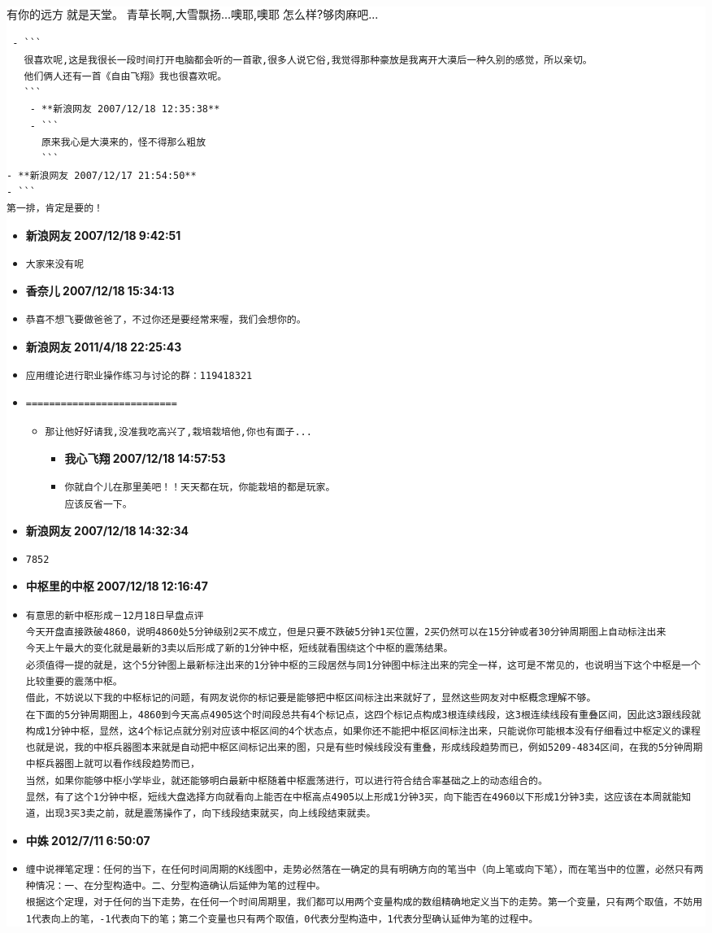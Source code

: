   有你的远方
  就是天堂。
  青草长啊,大雪飘扬...噢耶,噢耶
  怎么样?够肉麻吧...
  ```
   - ```
     很喜欢呢,这是我很长一段时间打开电脑都会听的一首歌,很多人说它俗,我觉得那种豪放是我离开大漠后一种久别的感觉，所以亲切。
     他们俩人还有一首《自由飞翔》我也很喜欢呢。
     ```
      - **新浪网友 2007/12/18 12:35:38**
      - ```
        原来我心是大漠来的，怪不得那么粗放
        ```
- **新浪网友 2007/12/17 21:54:50**
- ```
  第一排，肯定是要的！
  ```
- **新浪网友 2007/12/18 9:42:51**
- ```
  大家来没有呢
  ```
- **香奈儿 2007/12/18 15:34:13**
- ```
  恭喜不想飞要做爸爸了，不过你还是要经常来喔，我们会想你的。
  ```
- **新浪网友 2011/4/18 22:25:43**
- ```
  应用缠论进行职业操作练习与讨论的群：119418321
  ```
- ```
  ==========================
  ```
   - ```
     那让他好好请我,没准我吃高兴了,栽培栽培他,你也有面子...
     ```
      - **我心飞翔 2007/12/18 14:57:53**
      - ```
        你就自个儿在那里美吧！！天天都在玩，你能栽培的都是玩家。
        应该反省一下。
        ```
- **新浪网友 2007/12/18 14:32:34**
- ```
  7852
  ```
- **中枢里的中枢 2007/12/18 12:16:47**
- ```
  有意思的新中枢形成－12月18日早盘点评
  今天开盘直接跌破4860，说明4860处5分钟级别2买不成立，但是只要不跌破5分钟1买位置，2买仍然可以在15分钟或者30分钟周期图上自动标注出来
  今天上午最大的变化就是最新的3卖以后形成了新的1分钟中枢，短线就看围绕这个中枢的震荡结果。
  必须值得一提的就是，这个5分钟图上最新标注出来的1分钟中枢的三段居然与同1分钟图中标注出来的完全一样，这可是不常见的，也说明当下这个中枢是一个比较重要的震荡中枢。
  借此，不妨说以下我的中枢标记的问题，有网友说你的标记要是能够把中枢区间标注出来就好了，显然这些网友对中枢概念理解不够。
  在下面的5分钟周期图上，4860到今天高点4905这个时间段总共有4个标记点，这四个标记点构成3根连续线段，这3根连续线段有重叠区间，因此这3跟线段就构成1分钟中枢，显然，这4个标记点就分别对应该中枢区间的4个状态点，如果你还不能把中枢区间标注出来，只能说你可能根本没有仔细看过中枢定义的课程
  也就是说，我的中枢兵器图本来就是自动把中枢区间标记出来的图，只是有些时候线段没有重叠，形成线段趋势而已，例如5209-4834区间，在我的5分钟周期中枢兵器图上就可以看作线段趋势而已，
  当然，如果你能够中枢小学毕业，就还能够明白最新中枢随着中枢震荡进行，可以进行符合结合率基础之上的动态组合的。
  显然，有了这个1分钟中枢，短线大盘选择方向就看向上能否在中枢高点4905以上形成1分钟3买，向下能否在4960以下形成1分钟3卖，这应该在本周就能知道，出现3买3卖之前，就是震荡操作了，向下线段结束就买，向上线段结束就卖。
  ```
- **中姝 2012/7/11 6:50:07**
- ```
  缠中说禅笔定理：任何的当下，在任何时间周期的K线图中，走势必然落在一确定的具有明确方向的笔当中（向上笔或向下笔），而在笔当中的位置，必然只有两种情况：一、在分型构造中。二、分型构造确认后延伸为笔的过程中。
  根据这个定理，对于任何的当下走势，在任何一个时间周期里，我们都可以用两个变量构成的数组精确地定义当下的走势。第一个变量，只有两个取值，不妨用1代表向上的笔，-1代表向下的笔；第二个变量也只有两个取值，0代表分型构造中，1代表分型确认延伸为笔的过程中。
  ```
  ```